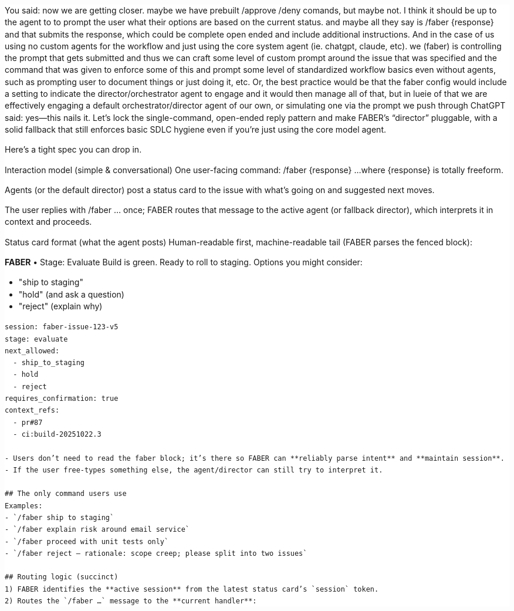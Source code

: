 You said:
now we are getting closer. maybe we have prebuilt /approve /deny comands, but maybe not. I think it should be up to the agent to to prompt the user what their options are  based on the current status. and maybe all they say is /faber {response} and that submits the response, which could be complete open ended and include additional instructions. And in the case of us using no custom agents for the workflow and just using the core system agent (ie. chatgpt, claude, etc). we (faber) is controlling the prompt that gets submitted and thus we can craft some level of custom prompt around the issue that was specified and the command that was given to enforce some of this and prompt some level of standardized workflow basics even without agents, such as prompting user to document things or just doing it, etc. Or, the best practice would be that the faber config would include a setting to indicate the  director/orchestrator agent to engage and it would then manage all of that, but in lueie of that we are effectively engaging a default orchestrator/director agent of our own, or simulating one via the prompt we push through
ChatGPT said:
yes—this nails it. Let’s lock the single-command, open-ended reply pattern and make FABER’s “director” pluggable, with a solid fallback that still enforces basic SDLC hygiene even if you’re just using the core model agent.

Here’s a tight spec you can drop in.

Interaction model (simple & conversational)
One user-facing command:
/faber {response}
…where {response} is totally freeform.

Agents (or the default director) post a status card to the issue with what’s going on and suggested next moves.

The user replies with /faber … once; FABER routes that message to the active agent (or fallback director), which interprets it in context and proceeds.

Status card format (what the agent posts)
Human-readable first, machine-readable tail (FABER parses the fenced block):

**FABER** • Stage: Evaluate
Build is green. Ready to roll to staging.
Options you might consider:
- "ship to staging"
- "hold" (and ask a question)
- "reject" (explain why)

```faber
session: faber-issue-123-v5
stage: evaluate
next_allowed:
  - ship_to_staging
  - hold
  - reject
requires_confirmation: true
context_refs:
  - pr#87
  - ci:build-20251022.3

- Users don’t need to read the faber block; it’s there so FABER can **reliably parse intent** and **maintain session**.
- If the user free-types something else, the agent/director can still try to interpret it.

## The only command users use
Examples:
- `/faber ship to staging`
- `/faber explain risk around email service`
- `/faber proceed with unit tests only`
- `/faber reject — rationale: scope creep; please split into two issues`

## Routing logic (succinct)
1) FABER identifies the **active session** from the latest status card’s `session` token.  
2) Routes the `/faber …` message to the **current handler**:
```